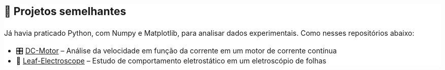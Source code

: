 
## 🔗 Projetos semelhantes

Já havia praticado Python, com Numpy e Matplotlib, para analisar dados experimentais. Como nesses repositórios abaixo:

- 🎛️ [DC-Motor](https://github.com/YannLeao/DC-Motor) – Análise da velocidade em função da corrente em um motor de corrente contínua
- 🍃 [Leaf-Electroscope](https://github.com/YannLeao/Leaf-Electroscope) – Estudo de comportamento eletrostático em um eletroscópio de folhas
